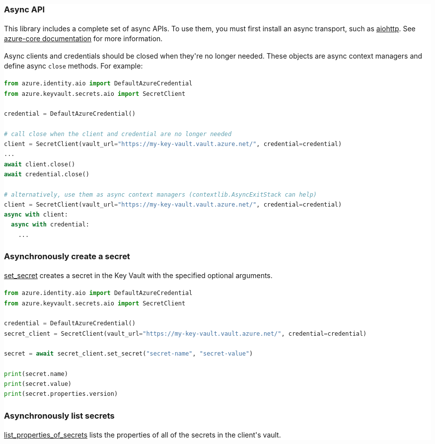 ### Async API
This library includes a complete set of async APIs. To use them, you must
first install an async transport, such as [aiohttp](https://pypi.org/project/aiohttp/).
See
[azure-core documentation](https://github.com/Azure/azure-sdk-for-python/blob/main/sdk/core/azure-core/CLIENT_LIBRARY_DEVELOPER.md#transport)
for more information.

Async clients and credentials should be closed when they're no longer needed. These
objects are async context managers and define async `close` methods. For
example:

```py
from azure.identity.aio import DefaultAzureCredential
from azure.keyvault.secrets.aio import SecretClient

credential = DefaultAzureCredential()

# call close when the client and credential are no longer needed
client = SecretClient(vault_url="https://my-key-vault.vault.azure.net/", credential=credential)
...
await client.close()
await credential.close()

# alternatively, use them as async context managers (contextlib.AsyncExitStack can help)
client = SecretClient(vault_url="https://my-key-vault.vault.azure.net/", credential=credential)
async with client:
  async with credential:
    ...
```

### Asynchronously create a secret
[set_secret](https://aka.ms/azsdk/python/keyvault-secrets/aio/docs#azure.keyvault.secrets.aio.SecretClient.set_secret)
creates a secret in the Key Vault with the specified optional arguments.
```python
from azure.identity.aio import DefaultAzureCredential
from azure.keyvault.secrets.aio import SecretClient

credential = DefaultAzureCredential()
secret_client = SecretClient(vault_url="https://my-key-vault.vault.azure.net/", credential=credential)

secret = await secret_client.set_secret("secret-name", "secret-value")

print(secret.name)
print(secret.value)
print(secret.properties.version)
```

### Asynchronously list secrets
[list_properties_of_secrets](https://aka.ms/azsdk/python/keyvault-secrets/aio/docs#azure.keyvault.secrets.aio.SecretClient.list_properties_of_secrets)
lists the properties of all of the secrets in the client's vault.
